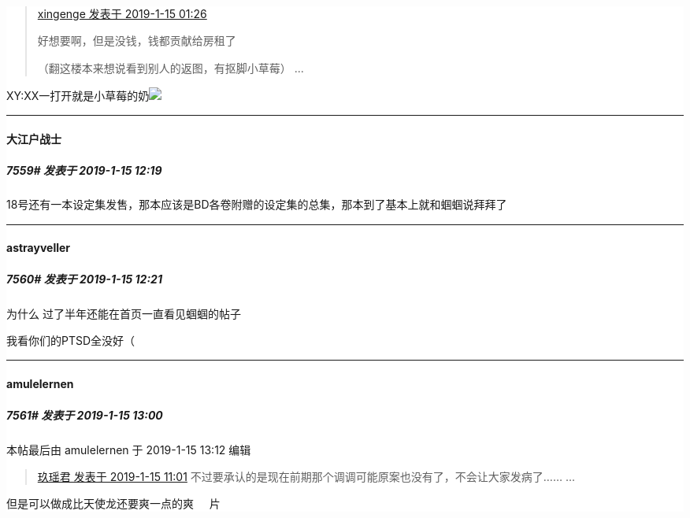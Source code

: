 

<blockquote><a href="httphttps://bbs.saraba1st.com/2b/forum.php?mod=redirect&amp;goto=findpost&amp;pid=42276857&amp;ptid=1722710" target="_blank">xingenge 发表于 2019-1-15 01:26</a>

好想要啊，但是没钱，钱都贡献给房租了

（翻这楼本来想说看到别人的返图，有抠脚小草莓） ...</blockquote>
XY:XX一打开就是小草莓的奶<img src="https://static.saraba1st.com/image/smiley/face2017/068.png" referrerpolicy="no-referrer">







*****

####  大江户战士  
##### 7559#       发表于 2019-1-15 12:19




18号还有一本设定集发售，那本应该是BD各卷附赠的设定集的总集，那本到了基本上就和蝈蝈说拜拜了







*****

####  astrayveller  
##### 7560#       发表于 2019-1-15 12:21




为什么 过了半年还能在首页一直看见蝈蝈的帖子

我看你们的PTSD全没好（







*****

####  amulelernen  
##### 7561#       发表于 2019-1-15 13:00



 本帖最后由 amulelernen 于 2019-1-15 13:12 编辑 
<blockquote><a href="httphttps://bbs.saraba1st.com/2b/forum.php?mod=redirect&amp;goto=findpost&amp;pid=42279647&amp;ptid=1722710" target="_blank">玖瑶君 发表于 2019-1-15 11:01</a>
不过要承认的是现在前期那个调调可能原案也没有了，不会让大家发病了…… ...</blockquote>
但是可以做成比天使龙还要爽一点的爽     片






